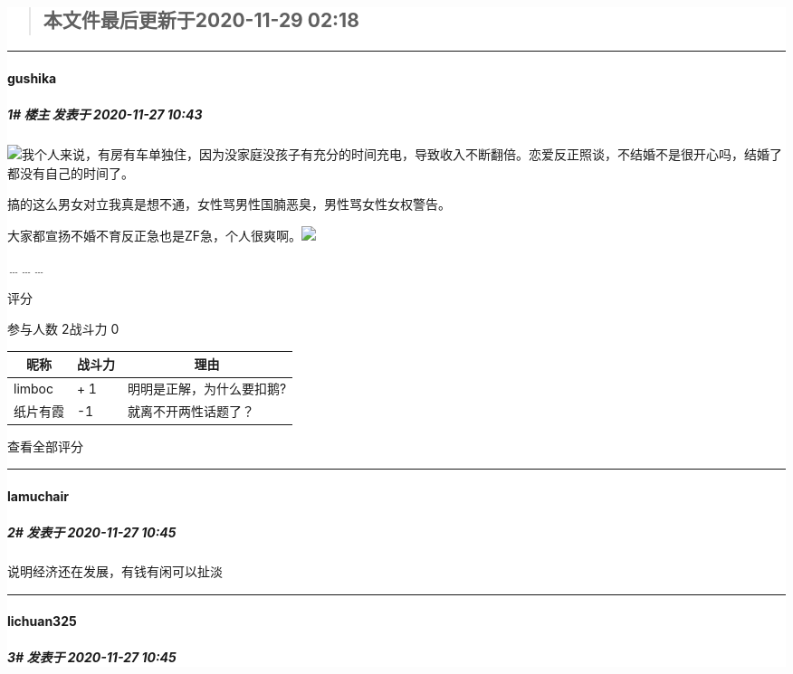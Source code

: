 > ## **本文件最后更新于2020-11-29 02:18** 



*****

####  gushika  
##### 1#       楼主       发表于 2020-11-27 10:43



<img src="https://static.saraba1st.com/image/smiley/face2017/040.png" referrerpolicy="no-referrer">我个人来说，有房有车单独住，因为没家庭没孩子有充分的时间充电，导致收入不断翻倍。恋爱反正照谈，不结婚不是很开心吗，结婚了都没有自己的时间了。

搞的这么男女对立我真是想不通，女性骂男性国腩恶臭，男性骂女性女权警告。

大家都宣扬不婚不育反正急也是ZF急，个人很爽啊。<img src="https://static.saraba1st.com/image/smiley/face2017/003.png" referrerpolicy="no-referrer">






﹍﹍﹍

评分





 参与人数 2战斗力 0

|昵称|战斗力|理由|
|----|---|---|
| limboc| + 1|明明是正解，为什么要扣鹅?|
| 纸片有霞|-1|就离不开两性话题了？|



查看全部评分






*****

####  lamuchair  
##### 2#       发表于 2020-11-27 10:45




说明经济还在发展，有钱有闲可以扯淡







*****

####  lichuan325  
##### 3#       发表于 2020-11-27 10:45
